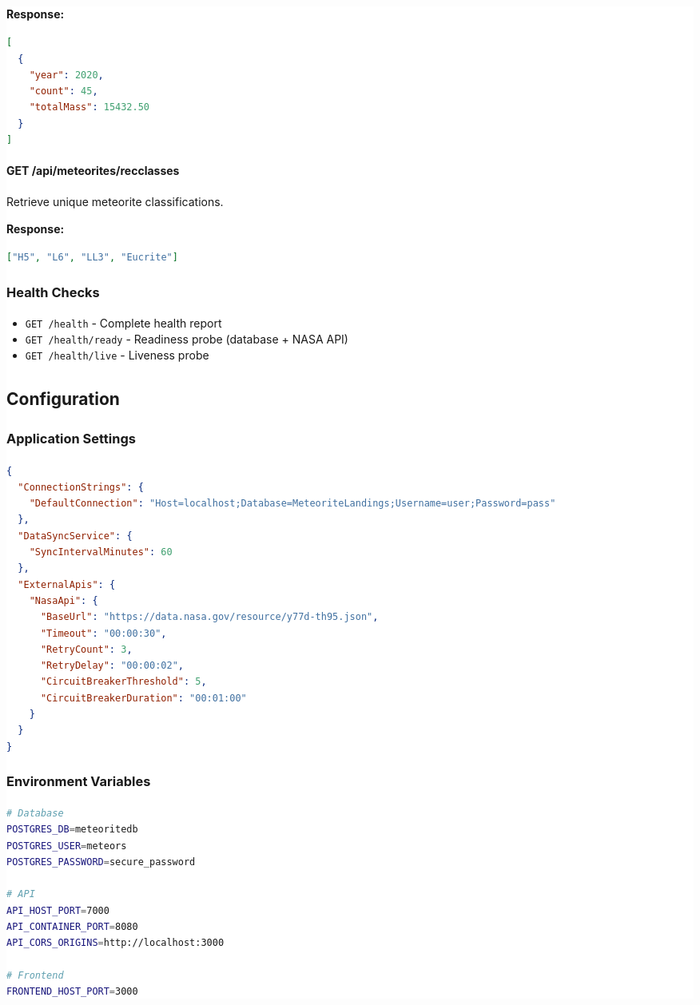 **Response:**
```json
[
  {
    "year": 2020,
    "count": 45,
    "totalMass": 15432.50
  }
]
```

#### GET /api/meteorites/recclasses
Retrieve unique meteorite classifications.

**Response:**
```json
["H5", "L6", "LL3", "Eucrite"]
```

### Health Checks

- `GET /health` - Complete health report
- `GET /health/ready` - Readiness probe (database + NASA API)
- `GET /health/live` - Liveness probe

## Configuration

### Application Settings

```json
{
  "ConnectionStrings": {
    "DefaultConnection": "Host=localhost;Database=MeteoriteLandings;Username=user;Password=pass"
  },
  "DataSyncService": {
    "SyncIntervalMinutes": 60
  },
  "ExternalApis": {
    "NasaApi": {
      "BaseUrl": "https://data.nasa.gov/resource/y77d-th95.json",
      "Timeout": "00:00:30",
      "RetryCount": 3,
      "RetryDelay": "00:00:02",
      "CircuitBreakerThreshold": 5,
      "CircuitBreakerDuration": "00:01:00"
    }
  }
}
```

### Environment Variables

```bash
# Database
POSTGRES_DB=meteoritedb
POSTGRES_USER=meteors
POSTGRES_PASSWORD=secure_password

# API
API_HOST_PORT=7000
API_CONTAINER_PORT=8080
API_CORS_ORIGINS=http://localhost:3000

# Frontend
FRONTEND_HOST_PORT=3000
```